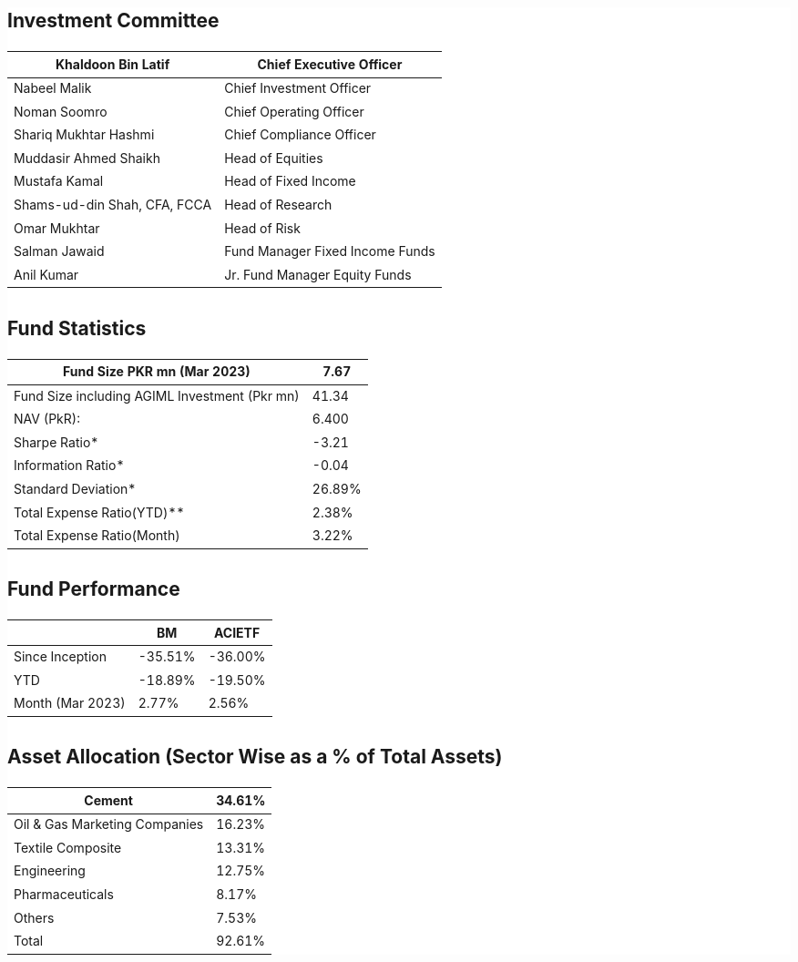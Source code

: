 ## Investment Committee

| Khaldoon Bin Latif           | Chief Executive Officer         |
| ---------------------------- | ------------------------------- |
| Nabeel Malik                 | Chief Investment Officer        |
| Noman Soomro                 | Chief Operating Officer         |
| Shariq Mukhtar Hashmi        | Chief Compliance Officer        |
| Muddasir Ahmed Shaikh        | Head of Equities                |
| Mustafa Kamal                | Head of Fixed Income            |
| Shams-ud-din Shah, CFA, FCCA | Head of Research                |
| Omar Mukhtar                 | Head of Risk                    |
| Salman Jawaid                | Fund Manager Fixed Income Funds |
| Anil Kumar                   | Jr. Fund Manager Equity Funds   |

## Fund Statistics

| Fund Size PKR mn (Mar 2023)                   | 7.67   |
| --------------------------------------------- | ------ |
| Fund Size including AGIML Investment (Pkr mn) | 41.34  |
| NAV (PkR):                                    | 6.400  |
| Sharpe Ratio\*                                | -3.21  |
| Information Ratio\*                           | -0.04  |
| Standard Deviation\*                          | 26.89% |
| Total Expense Ratio(YTD)\*\*                  | 2.38%  |
| Total Expense Ratio(Month)                    | 3.22%  |

## Fund Performance

|                  | BM      | ACIETF  |
| ---------------- | ------- | ------- |
| Since Inception  | -35.51% | -36.00% |
| YTD              | -18.89% | -19.50% |
| Month (Mar 2023) | 2.77%   | 2.56%   |

## Asset Allocation (Sector Wise as a % of Total Assets)

| Cement                        | 34.61% |
| ----------------------------- | ------ |
| Oil & Gas Marketing Companies | 16.23% |
| Textile Composite             | 13.31% |
| Engineering                   | 12.75% |
| Pharmaceuticals               | 8.17%  |
| Others                        | 7.53%  |
| Total                         | 92.61% |
